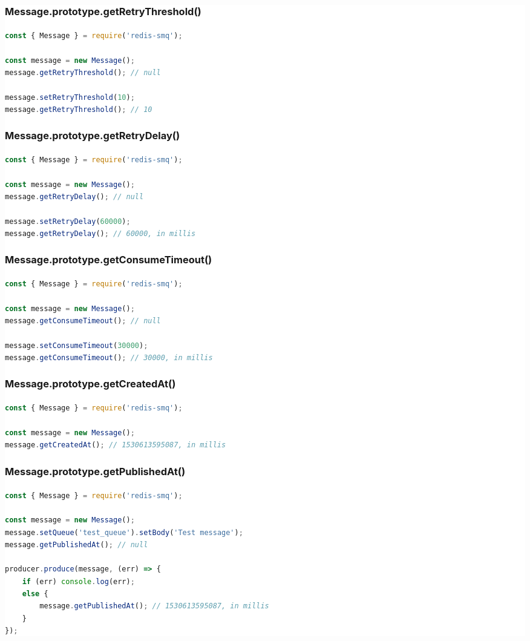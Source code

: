 ### Message.prototype.getRetryThreshold()

```javascript
const { Message } = require('redis-smq');

const message = new Message();
message.getRetryThreshold(); // null

message.setRetryThreshold(10);
message.getRetryThreshold(); // 10
```

### Message.prototype.getRetryDelay()

```javascript
const { Message } = require('redis-smq');

const message = new Message();
message.getRetryDelay(); // null

message.setRetryDelay(60000);
message.getRetryDelay(); // 60000, in millis
```

### Message.prototype.getConsumeTimeout()

```javascript
const { Message } = require('redis-smq');

const message = new Message();
message.getConsumeTimeout(); // null

message.setConsumeTimeout(30000);
message.getConsumeTimeout(); // 30000, in millis
```

### Message.prototype.getCreatedAt()

```javascript
const { Message } = require('redis-smq');

const message = new Message();
message.getCreatedAt(); // 1530613595087, in millis
````

### Message.prototype.getPublishedAt()

```javascript
const { Message } = require('redis-smq');

const message = new Message();
message.setQueue('test_queue').setBody('Test message');
message.getPublishedAt(); // null

producer.produce(message, (err) => {
    if (err) console.log(err);
    else {
        message.getPublishedAt(); // 1530613595087, in millis
    }
});
````
